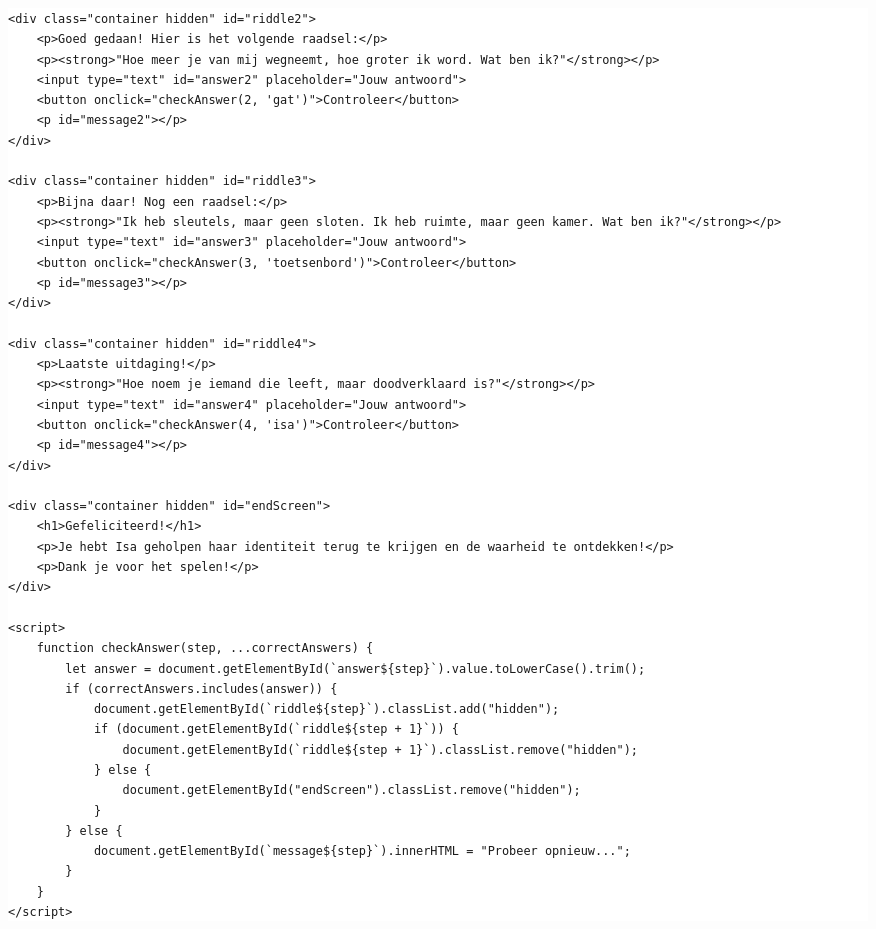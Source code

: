     <div class="container hidden" id="riddle2">
        <p>Goed gedaan! Hier is het volgende raadsel:</p>
        <p><strong>"Hoe meer je van mij wegneemt, hoe groter ik word. Wat ben ik?"</strong></p>
        <input type="text" id="answer2" placeholder="Jouw antwoord">
        <button onclick="checkAnswer(2, 'gat')">Controleer</button>
        <p id="message2"></p>
    </div>

    <div class="container hidden" id="riddle3">
        <p>Bijna daar! Nog een raadsel:</p>
        <p><strong>"Ik heb sleutels, maar geen sloten. Ik heb ruimte, maar geen kamer. Wat ben ik?"</strong></p>
        <input type="text" id="answer3" placeholder="Jouw antwoord">
        <button onclick="checkAnswer(3, 'toetsenbord')">Controleer</button>
        <p id="message3"></p>
    </div>

    <div class="container hidden" id="riddle4">
        <p>Laatste uitdaging!</p>
        <p><strong>"Hoe noem je iemand die leeft, maar doodverklaard is?"</strong></p>
        <input type="text" id="answer4" placeholder="Jouw antwoord">
        <button onclick="checkAnswer(4, 'isa')">Controleer</button>
        <p id="message4"></p>
    </div>

    <div class="container hidden" id="endScreen">
        <h1>Gefeliciteerd!</h1>
        <p>Je hebt Isa geholpen haar identiteit terug te krijgen en de waarheid te ontdekken!</p>
        <p>Dank je voor het spelen!</p>
    </div>

    <script>
        function checkAnswer(step, ...correctAnswers) {
            let answer = document.getElementById(`answer${step}`).value.toLowerCase().trim();
            if (correctAnswers.includes(answer)) {
                document.getElementById(`riddle${step}`).classList.add("hidden");
                if (document.getElementById(`riddle${step + 1}`)) {
                    document.getElementById(`riddle${step + 1}`).classList.remove("hidden");
                } else {
                    document.getElementById("endScreen").classList.remove("hidden");
                }
            } else {
                document.getElementById(`message${step}`).innerHTML = "Probeer opnieuw...";
            }
        }
    </script>
</body>
</html>
